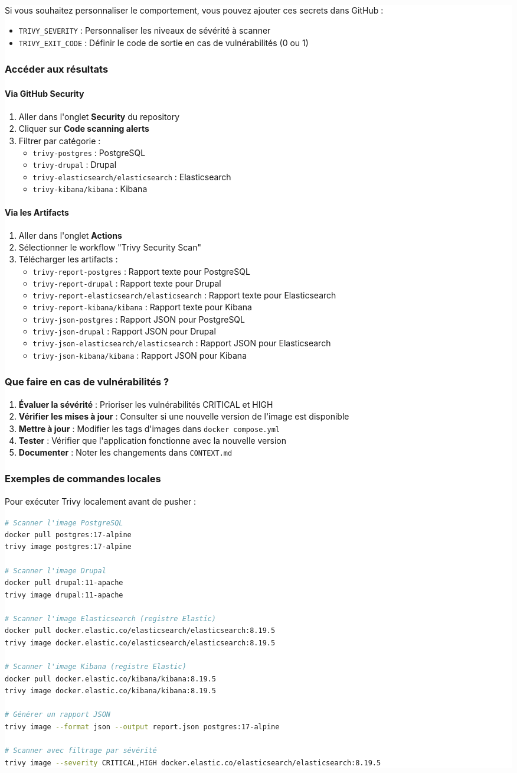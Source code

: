 Si vous souhaitez personnaliser le comportement, vous pouvez ajouter ces secrets dans GitHub :
- `TRIVY_SEVERITY` : Personnaliser les niveaux de sévérité à scanner
- `TRIVY_EXIT_CODE` : Définir le code de sortie en cas de vulnérabilités (0 ou 1)

### Accéder aux résultats

#### Via GitHub Security

1. Aller dans l'onglet **Security** du repository
2. Cliquer sur **Code scanning alerts**
3. Filtrer par catégorie :
   - `trivy-postgres` : PostgreSQL
   - `trivy-drupal` : Drupal
   - `trivy-elasticsearch/elasticsearch` : Elasticsearch
   - `trivy-kibana/kibana` : Kibana

#### Via les Artifacts

1. Aller dans l'onglet **Actions**
2. Sélectionner le workflow "Trivy Security Scan"
3. Télécharger les artifacts :
   - `trivy-report-postgres` : Rapport texte pour PostgreSQL
   - `trivy-report-drupal` : Rapport texte pour Drupal
   - `trivy-report-elasticsearch/elasticsearch` : Rapport texte pour Elasticsearch
   - `trivy-report-kibana/kibana` : Rapport texte pour Kibana
   - `trivy-json-postgres` : Rapport JSON pour PostgreSQL
   - `trivy-json-drupal` : Rapport JSON pour Drupal
   - `trivy-json-elasticsearch/elasticsearch` : Rapport JSON pour Elasticsearch
   - `trivy-json-kibana/kibana` : Rapport JSON pour Kibana

### Que faire en cas de vulnérabilités ?

1. **Évaluer la sévérité** : Prioriser les vulnérabilités CRITICAL et HIGH
2. **Vérifier les mises à jour** : Consulter si une nouvelle version de l'image est disponible
3. **Mettre à jour** : Modifier les tags d'images dans `docker compose.yml`
4. **Tester** : Vérifier que l'application fonctionne avec la nouvelle version
5. **Documenter** : Noter les changements dans `CONTEXT.md`

### Exemples de commandes locales

Pour exécuter Trivy localement avant de pusher :

```bash
# Scanner l'image PostgreSQL
docker pull postgres:17-alpine
trivy image postgres:17-alpine

# Scanner l'image Drupal
docker pull drupal:11-apache
trivy image drupal:11-apache

# Scanner l'image Elasticsearch (registre Elastic)
docker pull docker.elastic.co/elasticsearch/elasticsearch:8.19.5
trivy image docker.elastic.co/elasticsearch/elasticsearch:8.19.5

# Scanner l'image Kibana (registre Elastic)
docker pull docker.elastic.co/kibana/kibana:8.19.5
trivy image docker.elastic.co/kibana/kibana:8.19.5

# Générer un rapport JSON
trivy image --format json --output report.json postgres:17-alpine

# Scanner avec filtrage par sévérité
trivy image --severity CRITICAL,HIGH docker.elastic.co/elasticsearch/elasticsearch:8.19.5
```
